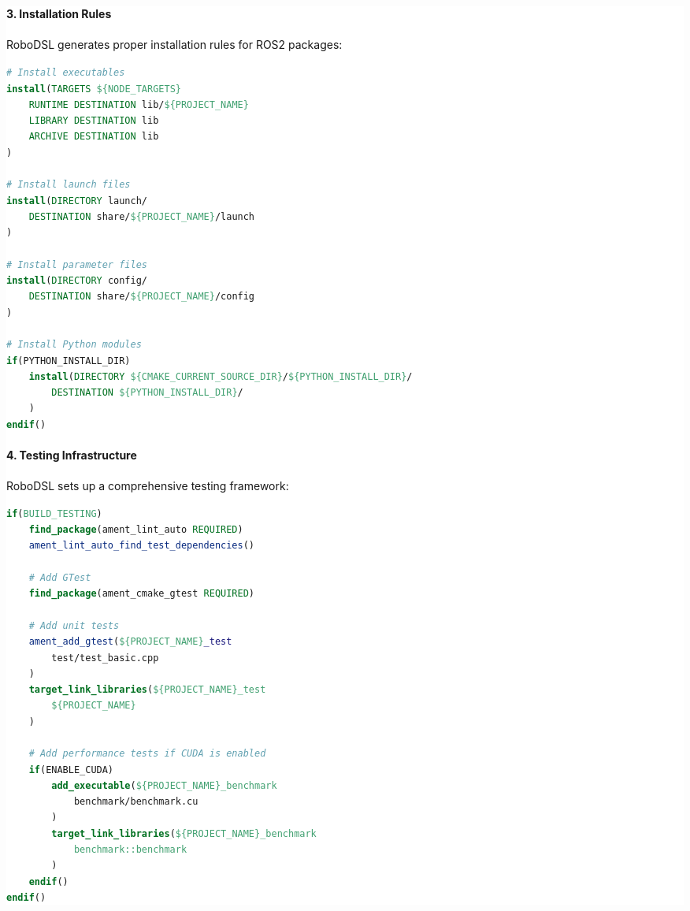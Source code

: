 #### 3. Installation Rules

RoboDSL generates proper installation rules for ROS2 packages:

```cmake
# Install executables
install(TARGETS ${NODE_TARGETS}
    RUNTIME DESTINATION lib/${PROJECT_NAME}
    LIBRARY DESTINATION lib
    ARCHIVE DESTINATION lib
)

# Install launch files
install(DIRECTORY launch/
    DESTINATION share/${PROJECT_NAME}/launch
)

# Install parameter files
install(DIRECTORY config/
    DESTINATION share/${PROJECT_NAME}/config
)

# Install Python modules
if(PYTHON_INSTALL_DIR)
    install(DIRECTORY ${CMAKE_CURRENT_SOURCE_DIR}/${PYTHON_INSTALL_DIR}/
        DESTINATION ${PYTHON_INSTALL_DIR}/
    )
endif()
```

#### 4. Testing Infrastructure

RoboDSL sets up a comprehensive testing framework:

```cmake
if(BUILD_TESTING)
    find_package(ament_lint_auto REQUIRED)
    ament_lint_auto_find_test_dependencies()

    # Add GTest
    find_package(ament_cmake_gtest REQUIRED)
    
    # Add unit tests
    ament_add_gtest(${PROJECT_NAME}_test
        test/test_basic.cpp
    )
    target_link_libraries(${PROJECT_NAME}_test
        ${PROJECT_NAME}
    )
    
    # Add performance tests if CUDA is enabled
    if(ENABLE_CUDA)
        add_executable(${PROJECT_NAME}_benchmark
            benchmark/benchmark.cu
        )
        target_link_libraries(${PROJECT_NAME}_benchmark
            benchmark::benchmark
        )
    endif()
endif()
```
